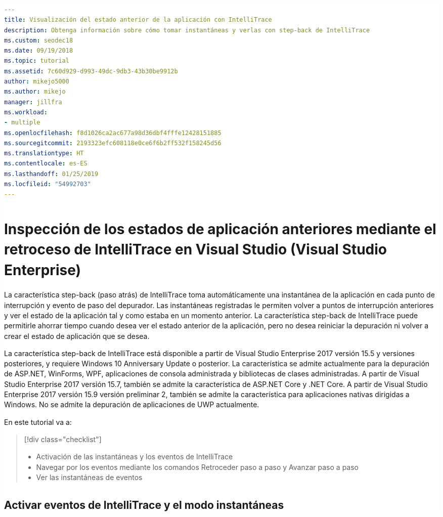 ```yaml
---
title: Visualización del estado anterior de la aplicación con IntelliTrace
description: Obtenga información sobre cómo tomar instantáneas y verlas con step-back de IntelliTrace
ms.custom: seodec18
ms.date: 09/19/2018
ms.topic: tutorial
ms.assetid: 7c60d929-d993-49dc-9db3-43b30be9912b
author: mikejo5000
ms.author: mikejo
manager: jillfra
ms.workload:
- multiple
ms.openlocfilehash: f8d1026ca2ac677a98d36dbf4fffe12428151885
ms.sourcegitcommit: 2193323efc608118e0ce6f6b2ff532f158245d56
ms.translationtype: HT
ms.contentlocale: es-ES
ms.lasthandoff: 01/25/2019
ms.locfileid: "54992703"
---
```

# <a name="inspect-previous-app-states-using-intellitrace-step-back-in-visual-studio-visual-studio-enterprise"></a>Inspección de los estados de aplicación anteriores mediante el retroceso de IntelliTrace en Visual Studio (Visual Studio Enterprise)

La característica step-back (paso atrás) de IntelliTrace toma automáticamente una instantánea de la aplicación en cada punto de interrupción y evento de paso del depurador. Las instantáneas registradas le permiten volver a puntos de interrupción anteriores y ver el estado de la aplicación tal y como estaba en un momento anterior. La característica step-back de IntelliTrace puede permitirle ahorrar tiempo cuando desea ver el estado anterior de la aplicación, pero no desea reiniciar la depuración ni volver a crear el estado de aplicación que se desea.

La característica step-back de IntelliTrace está disponible a partir de Visual Studio Enterprise 2017 versión 15.5 y versiones posteriores, y requiere Windows 10 Anniversary Update o posterior. La característica se admite actualmente para la depuración de ASP.NET, WinForms, WPF, aplicaciones de consola administrada y bibliotecas de clases administradas. A partir de Visual Studio Enterprise 2017 versión 15.7, también se admite la característica de ASP.NET Core y .NET Core. A partir de Visual Studio Enterprise 2017 versión 15.9 versión preliminar 2, también se admite la característica para aplicaciones nativas dirigidas a Windows. No se admite la depuración de aplicaciones de UWP actualmente.

En este tutorial va a:

> [!div class="checklist"]
> * Activación de las instantáneas y los eventos de IntelliTrace
> * Navegar por los eventos mediante los comandos Retroceder paso a paso y Avanzar paso a paso
> * Ver las instantáneas de eventos
  
## <a name="enable-intellitrace-events-and-snapshots-mode"></a>Activar eventos de IntelliTrace y el modo instantáneas 
